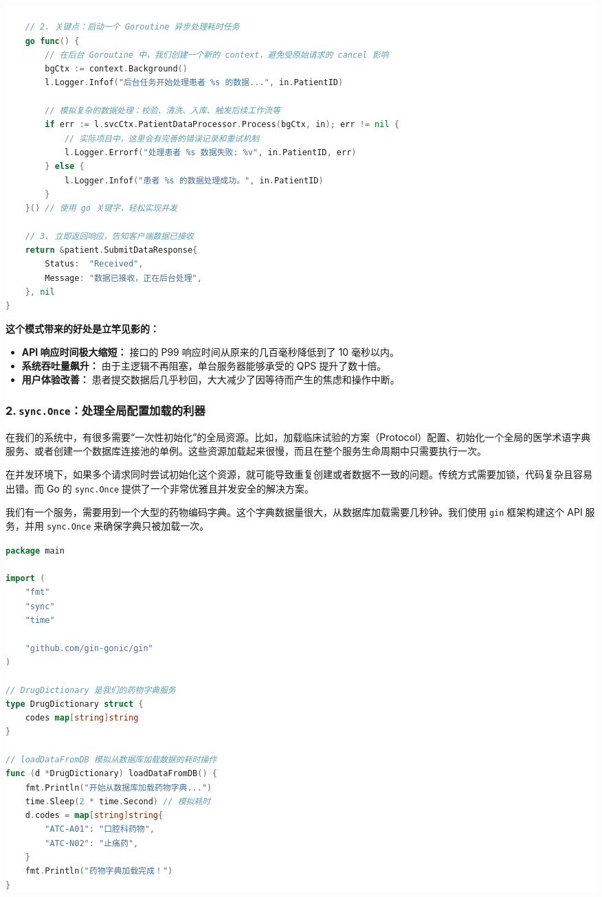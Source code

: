 ```go

	// 2. 关键点：启动一个 Goroutine 异步处理耗时任务
	go func() {
		// 在后台 Goroutine 中，我们创建一个新的 context，避免受原始请求的 cancel 影响
		bgCtx := context.Background() 
		l.Logger.Infof("后台任务开始处理患者 %s 的数据...", in.PatientID)
		
		// 模拟复杂的数据处理：校验、清洗、入库、触发后续工作流等
		if err := l.svcCtx.PatientDataProcessor.Process(bgCtx, in); err != nil {
			// 实际项目中，这里会有完善的错误记录和重试机制
			l.Logger.Errorf("处理患者 %s 数据失败: %v", in.PatientID, err)
		} else {
			l.Logger.Infof("患者 %s 的数据处理成功。", in.PatientID)
		}
	}() // 使用 go 关键字，轻松实现并发

	// 3. 立即返回响应，告知客户端数据已接收
	return &patient.SubmitDataResponse{
		Status:  "Received",
		Message: "数据已接收，正在后台处理",
	}, nil
}
```

**这个模式带来的好处是立竿见影的：**

*   **API 响应时间极大缩短：** 接口的 P99 响应时间从原来的几百毫秒降低到了 10 毫秒以内。
*   **系统吞吐量飙升：** 由于主逻辑不再阻塞，单台服务器能够承受的 QPS 提升了数十倍。
*   **用户体验改善：** 患者提交数据后几乎秒回，大大减少了因等待而产生的焦虑和操作中断。

### 2. `sync.Once`：处理全局配置加载的利器

在我们的系统中，有很多需要“一次性初始化”的全局资源。比如，加载临床试验的方案（Protocol）配置、初始化一个全局的医学术语字典服务、或者创建一个数据库连接池的单例。这些资源加载起来很慢，而且在整个服务生命周期中只需要执行一次。

在并发环境下，如果多个请求同时尝试初始化这个资源，就可能导致重复创建或者数据不一致的问题。传统方式需要加锁，代码复杂且容易出错。而 Go 的 `sync.Once` 提供了一个非常优雅且并发安全的解决方案。

我们有一个服务，需要用到一个大型的药物编码字典。这个字典数据量很大，从数据库加载需要几秒钟。我们使用 `gin` 框架构建这个 API 服务，并用 `sync.Once` 来确保字典只被加载一次。

```go
package main

import (
	"fmt"
	"sync"
	"time"

	"github.com/gin-gonic/gin"
)

// DrugDictionary 是我们的药物字典服务
type DrugDictionary struct {
	codes map[string]string
}

// loadDataFromDB 模拟从数据库加载数据的耗时操作
func (d *DrugDictionary) loadDataFromDB() {
	fmt.Println("开始从数据库加载药物字典...")
	time.Sleep(2 * time.Second) // 模拟耗时
	d.codes = map[string]string{
		"ATC-A01": "口腔科药物",
		"ATC-N02": "止痛药",
	}
	fmt.Println("药物字典加载完成！")
}
```